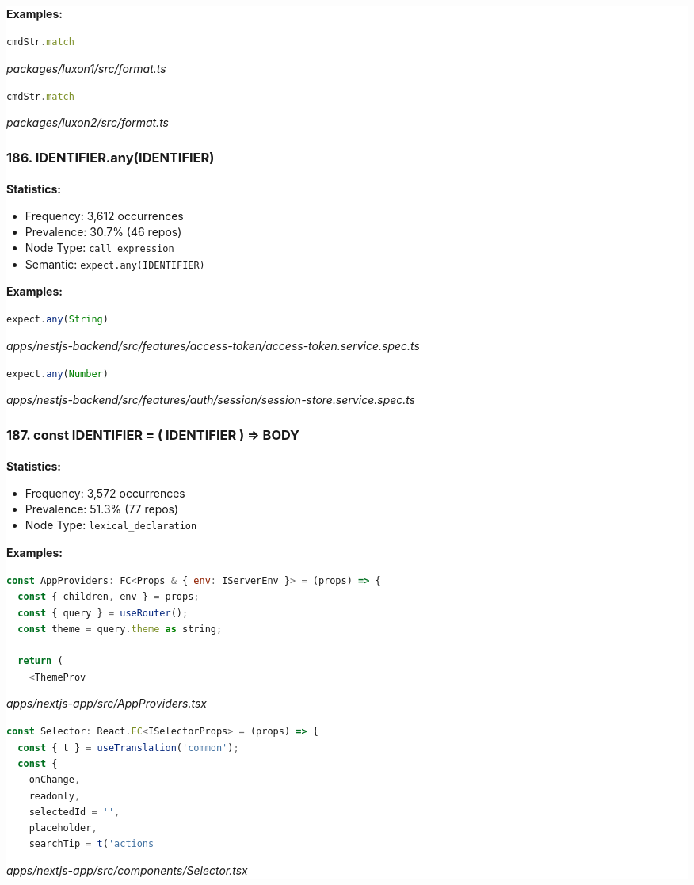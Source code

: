 **Examples:**

```javascript
cmdStr.match
```
*packages/luxon1/src/format.ts*

```javascript
cmdStr.match
```
*packages/luxon2/src/format.ts*


### 186. IDENTIFIER.any(IDENTIFIER)

**Statistics:**
- Frequency: 3,612 occurrences
- Prevalence: 30.7% (46 repos)
- Node Type: `call_expression`
- Semantic: `expect.any(IDENTIFIER)`

**Examples:**

```javascript
expect.any(String)
```
*apps/nestjs-backend/src/features/access-token/access-token.service.spec.ts*

```javascript
expect.any(Number)
```
*apps/nestjs-backend/src/features/auth/session/session-store.service.spec.ts*


### 187. const IDENTIFIER = ( IDENTIFIER ) => BODY

**Statistics:**
- Frequency: 3,572 occurrences
- Prevalence: 51.3% (77 repos)
- Node Type: `lexical_declaration`

**Examples:**

```javascript
const AppProviders: FC<Props & { env: IServerEnv }> = (props) => {
  const { children, env } = props;
  const { query } = useRouter();
  const theme = query.theme as string;

  return (
    <ThemeProv
```
*apps/nextjs-app/src/AppProviders.tsx*

```javascript
const Selector: React.FC<ISelectorProps> = (props) => {
  const { t } = useTranslation('common');
  const {
    onChange,
    readonly,
    selectedId = '',
    placeholder,
    searchTip = t('actions
```
*apps/nextjs-app/src/components/Selector.tsx*
